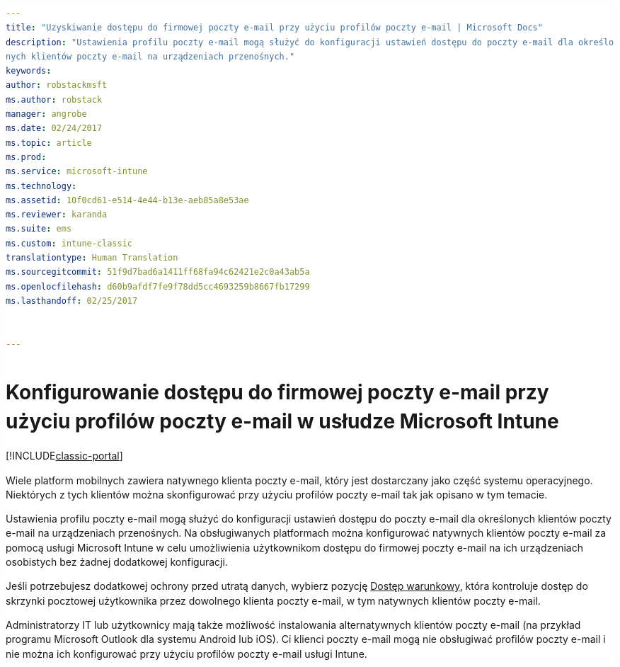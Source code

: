 ```yaml
---
title: "Uzyskiwanie dostępu do firmowej poczty e-mail przy użyciu profilów poczty e-mail | Microsoft Docs"
description: "Ustawienia profilu poczty e-mail mogą służyć do konfiguracji ustawień dostępu do poczty e-mail dla określonych klientów poczty e-mail na urządzeniach przenośnych."
keywords: 
author: robstackmsft
ms.author: robstack
manager: angrobe
ms.date: 02/24/2017
ms.topic: article
ms.prod: 
ms.service: microsoft-intune
ms.technology: 
ms.assetid: 10f0cd61-e514-4e44-b13e-aeb85a8e53ae
ms.reviewer: karanda
ms.suite: ems
ms.custom: intune-classic
translationtype: Human Translation
ms.sourcegitcommit: 51f9d7bad6a1411ff68fa94c62421e2c0a43ab5a
ms.openlocfilehash: d60b9afdf7fe9f78dd5cc4693259b8667fb17299
ms.lasthandoff: 02/25/2017


---
```


# <a name="configure-access-to-corporate-email-using-email-profiles-with-microsoft-intune"></a>Konfigurowanie dostępu do firmowej poczty e-mail przy użyciu profilów poczty e-mail w usłudze Microsoft Intune

[!INCLUDE[classic-portal](../includes/classic-portal.md)]

Wiele platform mobilnych zawiera natywnego klienta poczty e-mail, który jest dostarczany jako część systemu operacyjnego. Niektórych z tych klientów można skonfigurować przy użyciu profilów poczty e-mail tak jak opisano w tym temacie.

Ustawienia profilu poczty e-mail mogą służyć do konfiguracji ustawień dostępu do poczty e-mail dla określonych klientów poczty e-mail na urządzeniach przenośnych. Na obsługiwanych platformach można konfigurować natywnych klientów poczty e-mail za pomocą usługi Microsoft Intune w celu umożliwienia użytkownikom dostępu do firmowej poczty e-mail na ich urządzeniach osobistych bez żadnej dodatkowej konfiguracji.

Jeśli potrzebujesz dodatkowej ochrony przed utratą danych, wybierz pozycję [Dostęp warunkowy](restrict-access-to-email-and-o365-services-with-microsoft-intune.md), która kontroluje dostęp do skrzynki pocztowej użytkownika przez dowolnego klienta poczty e-mail, w tym natywnych klientów poczty e-mail.

Administratorzy IT lub użytkownicy mają także możliwość instalowania alternatywnych klientów poczty e-mail (na przykład programu Microsoft Outlook dla systemu Android lub iOS). Ci klienci poczty e-mail mogą nie obsługiwać profilów poczty e-mail i nie można ich konfigurować przy użyciu profilów poczty e-mail usługi Intune.  
